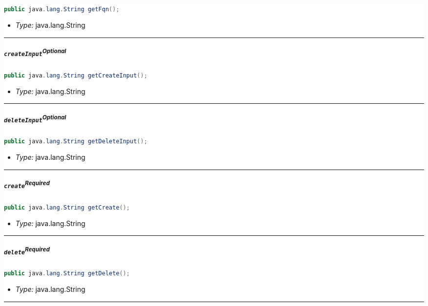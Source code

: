 ```java
public java.lang.String getFqn();
```

- *Type:* java.lang.String

---

##### `createInput`<sup>Optional</sup> <a name="createInput" id="@cdktf/provider-opentelekomcloud.wafWebtamperprotectionRuleV1.WafWebtamperprotectionRuleV1TimeoutsOutputReference.property.createInput"></a>

```java
public java.lang.String getCreateInput();
```

- *Type:* java.lang.String

---

##### `deleteInput`<sup>Optional</sup> <a name="deleteInput" id="@cdktf/provider-opentelekomcloud.wafWebtamperprotectionRuleV1.WafWebtamperprotectionRuleV1TimeoutsOutputReference.property.deleteInput"></a>

```java
public java.lang.String getDeleteInput();
```

- *Type:* java.lang.String

---

##### `create`<sup>Required</sup> <a name="create" id="@cdktf/provider-opentelekomcloud.wafWebtamperprotectionRuleV1.WafWebtamperprotectionRuleV1TimeoutsOutputReference.property.create"></a>

```java
public java.lang.String getCreate();
```

- *Type:* java.lang.String

---

##### `delete`<sup>Required</sup> <a name="delete" id="@cdktf/provider-opentelekomcloud.wafWebtamperprotectionRuleV1.WafWebtamperprotectionRuleV1TimeoutsOutputReference.property.delete"></a>

```java
public java.lang.String getDelete();
```

- *Type:* java.lang.String

---
